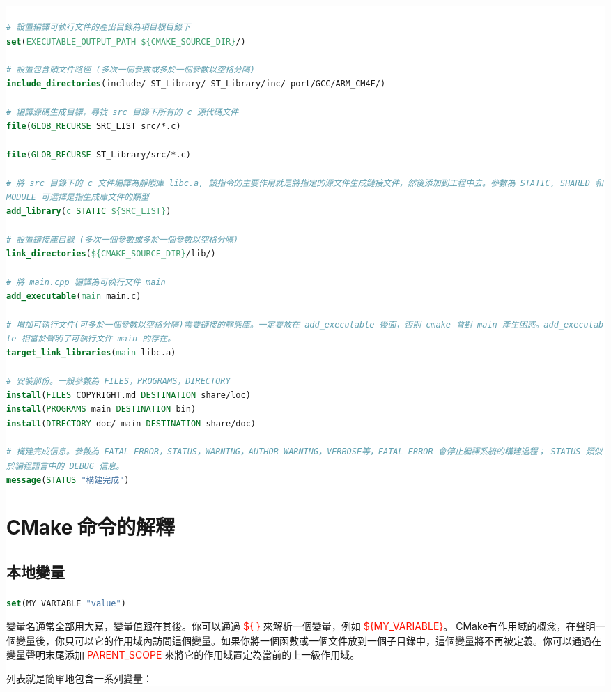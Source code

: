 ```cmake

# 設置編譯可執行文件的產出目錄為項目根目錄下
set(EXECUTABLE_OUTPUT_PATH ${CMAKE_SOURCE_DIR}/)

# 設置包含頭文件路徑 (多次一個參數或多於一個參數以空格分隔)
include_directories(include/ ST_Library/ ST_Library/inc/ port/GCC/ARM_CM4F/)

# 編譯源碼生成目標，尋找 src 目錄下所有的 c 源代碼文件
file(GLOB_RECURSE SRC_LIST src/*.c)

file(GLOB_RECURSE ST_Library/src/*.c)

# 將 src 目錄下的 c 文件編譯為靜態庫 libc.a, 該指令的主要作用就是將指定的源文件生成鏈接文件，然後添加到工程中去。參數為 STATIC, SHARED 和 MODULE 可選擇是指生成庫文件的類型
add_library(c STATIC ${SRC_LIST})

# 設置鏈接庫目錄 (多次一個參數或多於一個參數以空格分隔)
link_directories(${CMAKE_SOURCE_DIR}/lib/)

# 將 main.cpp 編譯為可執行文件 main
add_executable(main main.c)

# 增加可執行文件(可多於一個參數以空格分隔)需要鏈接的靜態庫。一定要放在 add_executable 後面，否則 cmake 會對 main 產生困惑。add_executable 相當於聲明了可執行文件 main 的存在。
target_link_libraries(main libc.a)

# 安裝部份。一般參數為 FILES，PROGRAMS，DIRECTORY
install(FILES COPYRIGHT.md DESTINATION share/loc)
install(PROGRAMS main DESTINATION bin)
install(DIRECTORY doc/ main DESTINATION share/doc)

# 構建完成信息。參數為 FATAL_ERROR，STATUS，WARNING，AUTHOR_WARNING，VERBOSE等，FATAL_ERROR 會停止編譯系統的構建過程； STATUS 類似於編程語言中的 DEBUG 信息。
message(STATUS "構建完成")

```

# CMake 命令的解釋

## 本地變量

```cmake
set(MY_VARIABLE "value")
```

變量名通常全部用大寫，變量值跟在其後。你可以通過 <font color="#FF1000"> \${ } </font> 來解析一個變量，例如 <font color="#FF1000">${MY_VARIABLE}</font>。 CMake有作用域的概念，在聲明一個變量後，你只可以它的作用域內訪問這個變量。如果你將一個函數或一個文件放到一個子目錄中，這個變量將不再被定義。你可以通過在變量聲明末尾添加 <font color="#FF1000">PARENT_SCOPE</font> 來將它的作用域置定為當前的上一級作用域。

列表就是簡單地包含一系列變量：
